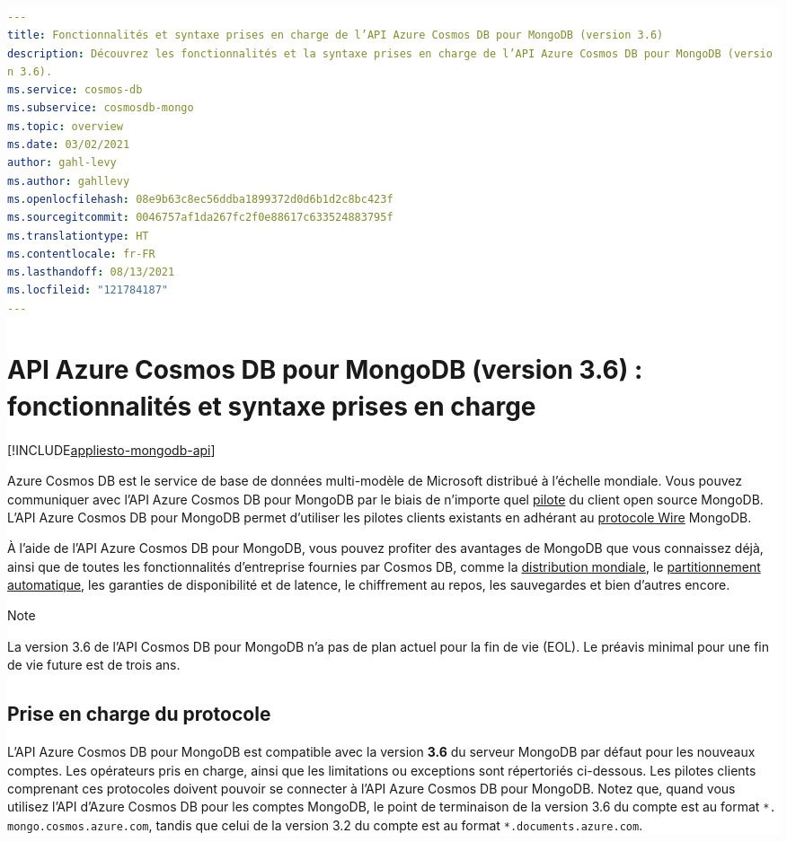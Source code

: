 ```yaml
---
title: Fonctionnalités et syntaxe prises en charge de l’API Azure Cosmos DB pour MongoDB (version 3.6)
description: Découvrez les fonctionnalités et la syntaxe prises en charge de l’API Azure Cosmos DB pour MongoDB (version 3.6).
ms.service: cosmos-db
ms.subservice: cosmosdb-mongo
ms.topic: overview
ms.date: 03/02/2021
author: gahl-levy
ms.author: gahllevy
ms.openlocfilehash: 08e9b63c8ec56ddba1899372d0d6b1d2c8bc423f
ms.sourcegitcommit: 0046757af1da267fc2f0e88617c633524883795f
ms.translationtype: HT
ms.contentlocale: fr-FR
ms.lasthandoff: 08/13/2021
ms.locfileid: "121784187"
---
```

# <a name="azure-cosmos-dbs-api-for-mongodb-36-version-supported-features-and-syntax"></a>API Azure Cosmos DB pour MongoDB (version 3.6) : fonctionnalités et syntaxe prises en charge
[!INCLUDE[appliesto-mongodb-api](../includes/appliesto-mongodb-api.md)]

Azure Cosmos DB est le service de base de données multi-modèle de Microsoft distribué à l’échelle mondiale. Vous pouvez communiquer avec l’API Azure Cosmos DB pour MongoDB par le biais de n’importe quel [pilote](https://docs.mongodb.org/ecosystem/drivers) du client open source MongoDB. L’API Azure Cosmos DB pour MongoDB permet d’utiliser les pilotes clients existants en adhérant au [protocole Wire](https://docs.mongodb.org/manual/reference/mongodb-wire-protocol) MongoDB.

À l’aide de l’API Azure Cosmos DB pour MongoDB, vous pouvez profiter des avantages de MongoDB que vous connaissez déjà, ainsi que de toutes les fonctionnalités d’entreprise fournies par Cosmos DB, comme la [distribution mondiale](../distribute-data-globally.md), le [partitionnement automatique](../partitioning-overview.md), les garanties de disponibilité et de latence, le chiffrement au repos, les sauvegardes et bien d’autres encore.

> [!NOTE]
> La version 3.6 de l’API Cosmos DB pour MongoDB n’a pas de plan actuel pour la fin de vie (EOL). Le préavis minimal pour une fin de vie future est de trois ans.

## <a name="protocol-support"></a>Prise en charge du protocole

L’API Azure Cosmos DB pour MongoDB est compatible avec la version **3.6** du serveur MongoDB par défaut pour les nouveaux comptes. Les opérateurs pris en charge, ainsi que les limitations ou exceptions sont répertoriés ci-dessous. Les pilotes clients comprenant ces protocoles doivent pouvoir se connecter à l’API Azure Cosmos DB pour MongoDB. Notez que, quand vous utilisez l’API d’Azure Cosmos DB pour les comptes MongoDB, le point de terminaison de la version 3.6 du compte est au format `*.mongo.cosmos.azure.com`, tandis que celui de la version 3.2 du compte est au format `*.documents.azure.com`.
